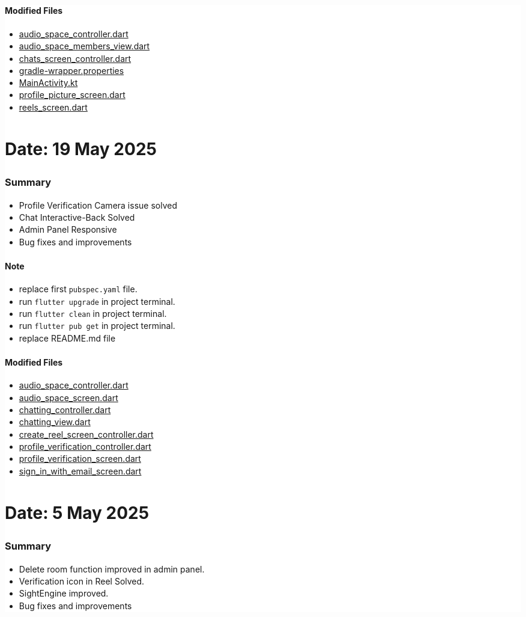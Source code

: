 #### Modified Files

- [audio_space_controller.dart](lib/screens/audio_space/audio_spaces_screen/audio_space_screen/audio_space_controller.dart)
- [audio_space_members_view.dart](lib/screens/audio_space/audio_spaces_screen/audio_space_screen/audio_space_members_view.dart)
- [chats_screen_controller.dart](lib/screens/chats_screen/chats_screen_controller.dart)
- [gradle-wrapper.properties](android/gradle/wrapper/gradle-wrapper.properties)
- [MainActivity.kt](android/app/src/main/kotlin/com/retrytech/chatter/untitled/MainActivity.kt)
- [profile_picture_screen.dart](lib/screens/profile_picture_screen/profile_picture_screen.dart)
- [reels_screen.dart](lib/screens/reels_screen/reels_screen.dart)

# Date: 19 May 2025

### Summary

- Profile Verification Camera issue solved
- Chat Interactive-Back Solved
- Admin Panel Responsive
- Bug fixes and improvements

#### Note

- replace first `pubspec.yaml` file.
- run `flutter upgrade` in project terminal.
- run `flutter clean` in project terminal.
- run `flutter pub get` in project terminal.
- replace README.md file

#### Modified Files

- [audio_space_controller.dart](lib/screens/audio_space/audio_spaces_screen/audio_space_screen/audio_space_controller.dart)
- [audio_space_screen.dart](lib/screens/audio_space/audio_spaces_screen/audio_space_screen/audio_space_screen.dart)
- [chatting_controller.dart](lib/screens/chats_screen/chatting_screen/chatting_controller.dart)
- [chatting_view.dart](lib/screens/chats_screen/chatting_screen/chatting_view.dart)
- [create_reel_screen_controller.dart](lib/screens/camera_screen/create_reel_screen_controller.dart)
- [profile_verification_controller.dart](lib/screens/profile_verification_screen/profile_verification_controller.dart)
- [profile_verification_screen.dart](lib/screens/profile_verification_screen/profile_verification_screen.dart)
- [sign_in_with_email_screen.dart](lib/screens/login_screen/sign_in_with_email_screen.dart)

# Date: 5 May 2025

### Summary

- Delete room function improved in admin panel.
- Verification icon in Reel Solved.
- SightEngine improved.
- Bug fixes and improvements
